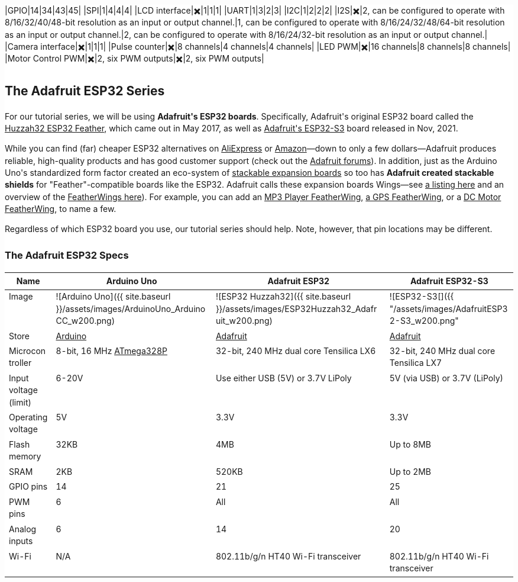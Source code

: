 |GPIO|14|34|43|45|
|SPI|1|4|4|4|
|LCD interface|✖️|1|1|1|
|UART|1|3|2|3|
|I2C|1|2|2|2|
|I2S|✖️|2, can be configured to operate with 8/16/32/40/48-bit resolution as an input or output channel.|1, can be configured to operate with 8/16/24/32/48/64-bit resolution as an input or output channel.|2, can be configured to operate with 8/16/24/32-bit resolution as an input or output channel.|
|Camera interface|✖️|1|1|1|
|Pulse counter|✖️|8 channels|4 channels|4 channels|
|LED PWM|✖️|16 channels|8 channels|8 channels|
|Motor Control PWM|✖️|2, six PWM outputs|✖️|2, six PWM outputs|



## The Adafruit ESP32 Series

For our tutorial series, we will be using **Adafruit's ESP32 boards**. Specifically, Adafruit's original ESP32 board called the [Huzzah32 ESP32 Feather](https://www.adafruit.com/product/3405), which came out in May 2017, as well as [Adafruit's ESP32-S3](https://www.adafruit.com/product/5477) board released in Nov, 2021.



While you can find (far) cheaper ESP32 alternatives on [AliExpress](https://www.aliexpress.com/w/wholesale-esp32.html) or [Amazon](https://www.amazon.com/s?k=esp+32+board)—down to only a few dollars—Adafruit produces reliable, high-quality products and has good customer support (check out the [Adafruit forums](https://forums.adafruit.com/)). In addition, just as the Arduino Uno's standardized form factor created an eco-system of [stackable expansion boards](https://learn.sparkfun.com/tutorials/arduino-shields-v2) so too has **Adafruit created stackable shields** for "Feather"-compatible boards like the ESP32. Adafruit calls these expansion boards Wings—see [a listing here](https://www.adafruit.com/category/814) and an overview of the [FeatherWings here](https://learn.adafruit.com/adafruit-feather/featherwings)). For example, you can add an [MP3 Player FeatherWing](https://www.adafruit.com/product/3357), [a GPS FeatherWing](https://www.adafruit.com/product/3133), or a [DC Motor FeatherWing](https://www.adafruit.com/product/2927), to name a few.

Regardless of which ESP32 board you use, our tutorial series should help. Note, however, that pin locations may be different.

### The Adafruit ESP32 Specs

| Name | Arduino Uno | Adafruit ESP32 | Adafruit ESP32-S3 |
| ---- | ----------- | -------- | ----------------- |
| Image | ![Arduino Uno]({{ site.baseurl }}/assets/images/ArduinoUno_ArduinoCC_w200.png) | ![ESP32 Huzzah32]({{ site.baseurl }}/assets/images/ESP32Huzzah32_Adafruit_w200.png) | ![ESP32-S3[]({{ "/assets/images/AdafruitESP32-S3_w200.png" | relative_url }}) |
| Store | [Arduino](https://store.arduino.cc/arduino-uno-rev3) | [Adafruit](https://www.adafruit.com/product/3405) | [Adafruit](https://www.adafruit.com/product/5477) |
| Microcontroller | 8-bit, 16 MHz [ATmega328P](https://www.microchip.com/wwwproducts/en/ATmega328) | 32-bit, 240 MHz dual core Tensilica LX6 | 32-bit, 240 MHz dual core Tensilica LX7 |
| Input voltage (limit) | 6-20V | Use either USB (5V) or 3.7V LiPoly | 5V (via USB) or 3.7V (LiPoly) |
| Operating voltage | 5V | 3.3V | 3.3V |
| Flash memory | 32KB | 4MB | Up to 8MB |
| SRAM | 2KB | 520KB | Up to 2MB |
| GPIO pins | 14 | 21 | 25 |
| PWM pins | 6 | All | All |
| Analog inputs | 6 | 14 | 20 |
| Wi-Fi | N/A | 802.11b/g/n HT40 Wi-Fi transceiver | 802.11b/g/n HT40 Wi-Fi transceiver |